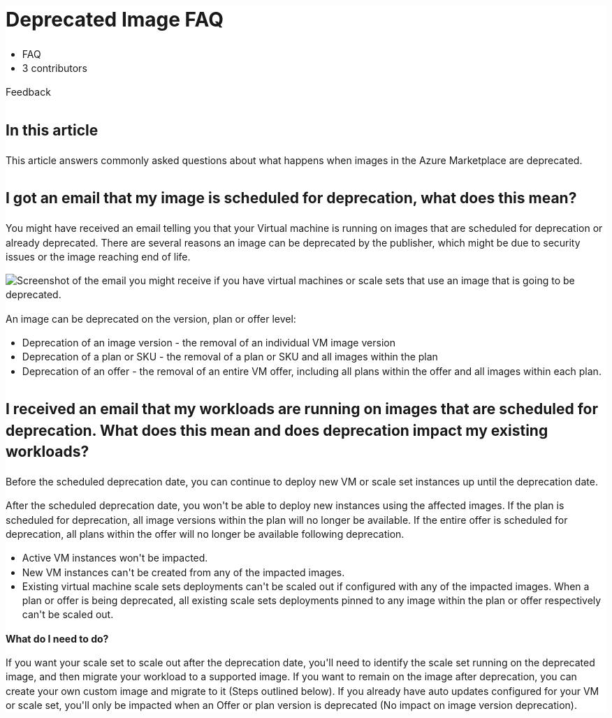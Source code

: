# Deprecated Image FAQ

* FAQ
* 3 contributors

Feedback

## In this article

This article answers commonly asked questions about what happens when images in the Azure Marketplace are deprecated.

## I got an email that my image is scheduled for deprecation, what does this mean?

You might have received an email telling you that your Virtual machine is running on images that are scheduled for deprecation or already deprecated. There are several reasons an image can be deprecated by the publisher, which might be due to security issues or the image reaching end of life.

![Screenshot of the email you might receive if you have virtual machines or scale sets that use an image that is going to be deprecated.](media/deprecated-images/mail.png)

An image can be deprecated on the version, plan or offer level:

* Deprecation of an image version - the removal of an individual VM image version
* Deprecation of a plan or SKU - the removal of a plan or SKU and all images within the plan
* Deprecation of an offer - the removal of an entire VM offer, including all plans within the offer and all images within each plan.

## I received an email that my workloads are running on images that are scheduled for deprecation. What does this mean and does deprecation impact my existing workloads?

Before the scheduled deprecation date, you can continue to deploy new VM or scale set instances up until the deprecation date.

After the scheduled deprecation date, you won't be able to deploy new instances using the affected images. If the plan is scheduled for deprecation, all image versions within the plan will no longer be available. If the entire offer is scheduled for deprecation, all plans within the offer will no longer be available following deprecation.

* Active VM instances won't be impacted.
* New VM instances can't be created from any of the impacted images.
* Existing virtual machine scale sets deployments can't be scaled out if configured with any of the impacted images. When a plan or offer is being deprecated, all existing scale sets deployments pinned to any image within the plan or offer respectively can't be scaled out.

**What do I need to do?**

If you want your scale set to scale out after the deprecation date, you'll need to identify the scale set running on the deprecated image, and then migrate your workload to a supported image. If you want to remain on the image after deprecation, you can create your own custom image and migrate to it (Steps outlined below). If you already have auto updates configured for your VM or scale set, you'll only be impacted when an Offer or plan version is deprecated (No impact on image version deprecation).
